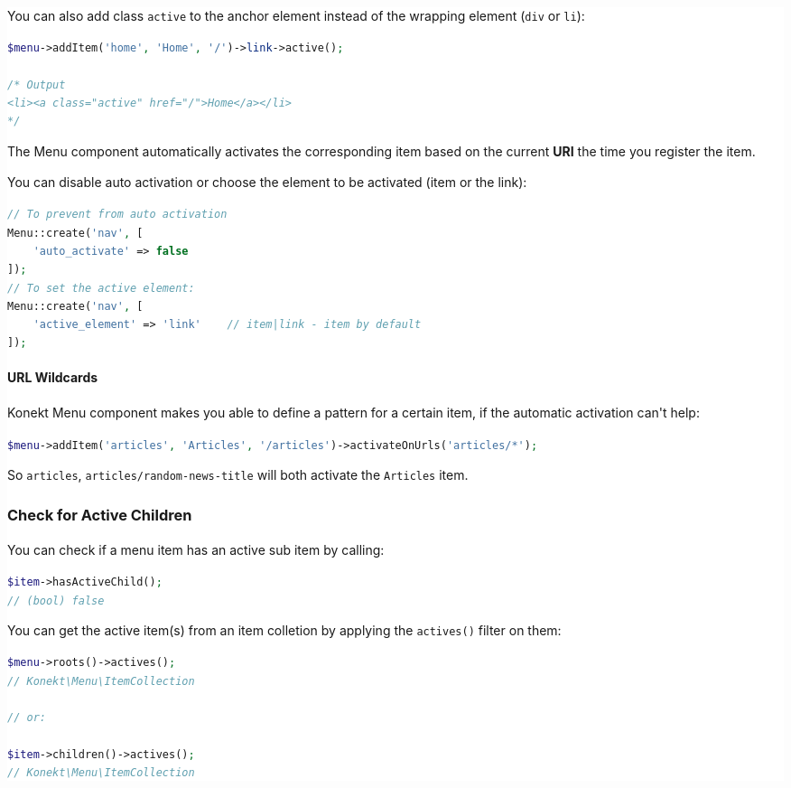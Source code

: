 You can also add class `active` to the anchor element instead of the wrapping element (`div` or `li`):

```php
$menu->addItem('home', 'Home', '/')->link->active();
	
/* Output
<li><a class="active" href="/">Home</a></li>	
*/
```

The Menu component automatically activates the corresponding item based
on the current **URI** the time you register the item.

You can disable auto activation or choose the element to be activated (item or the link):

```php
// To prevent from auto activation
Menu::create('nav', [
    'auto_activate' => false
]);
// To set the active element:
Menu::create('nav', [
    'active_element' => 'link'    // item|link - item by default
]);
```

#### URL Wildcards

Konekt Menu component makes you able to define a pattern for a certain item, if the automatic activation can't help:

```php
$menu->addItem('articles', 'Articles', '/articles')->activateOnUrls('articles/*');
```

So `articles`, `articles/random-news-title` will both activate the `Articles` item.

### Check for Active Children

You can check if a menu item has an active sub item by calling:

```php
$item->hasActiveChild();
// (bool) false
```

You can get the active item(s) from an item colletion by applying the `actives()` filter on them:

```php
$menu->roots()->actives();
// Konekt\Menu\ItemCollection

// or:

$item->children()->actives();
// Konekt\Menu\ItemCollection
```
